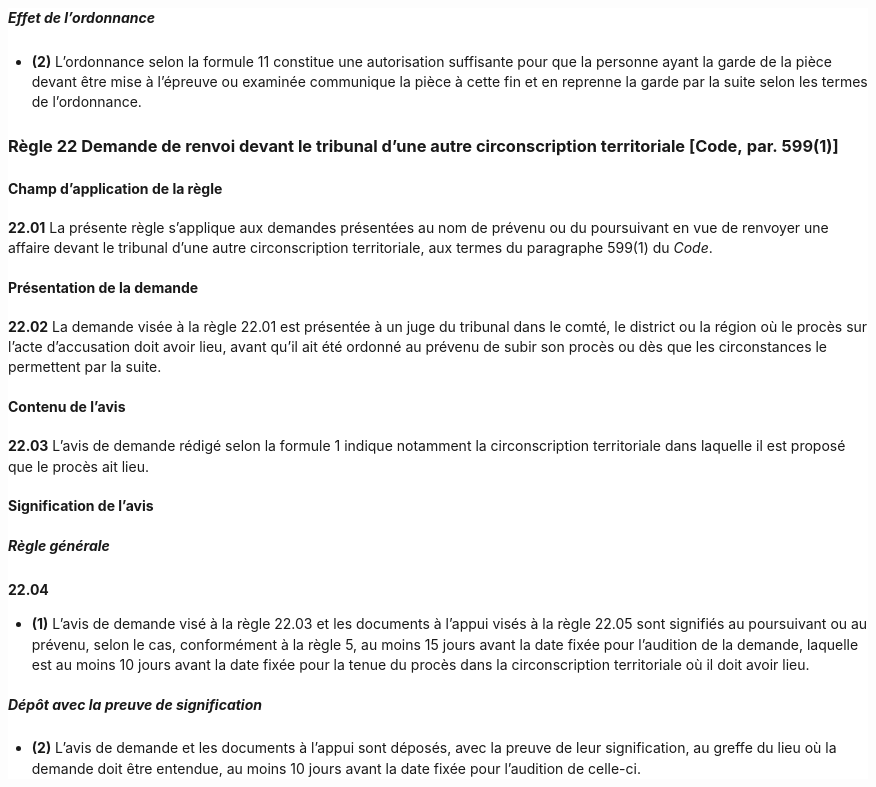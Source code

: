 ##### Effet de l’ordonnance


- **(2)** L’ordonnance selon la formule 11 constitue une autorisation suffisante pour que la personne ayant la garde de la pièce devant être mise à l’épreuve ou examinée communique la pièce à cette fin et en reprenne la garde par la suite selon les termes de l’ordonnance.




### Règle 22 Demande de renvoi devant le tribunal d’une autre circonscription territoriale [Code, par. 599(1)]



#### Champ d’application de la règle


**22.01** La présente règle s’applique aux demandes présentées au nom de prévenu ou du poursuivant en vue de renvoyer une affaire devant le tribunal d’une autre circonscription territoriale, aux termes du paragraphe 599(1) du *Code*.




#### Présentation de la demande


**22.02** La demande visée à la règle 22.01 est présentée à un juge du tribunal dans le comté, le district ou la région où le procès sur l’acte d’accusation doit avoir lieu, avant qu’il ait été ordonné au prévenu de subir son procès ou dès que les circonstances le permettent par la suite.




#### Contenu de l’avis


**22.03** L’avis de demande rédigé selon la formule 1 indique notamment la circonscription territoriale dans laquelle il est proposé que le procès ait lieu.




#### Signification de l’avis



##### Règle générale


**22.04** 

- **(1)** L’avis de demande visé à la règle 22.03 et les documents à l’appui visés à la règle 22.05 sont signifiés au poursuivant ou au prévenu, selon le cas, conformément à la règle 5, au moins 15 jours avant la date fixée pour l’audition de la demande, laquelle est au moins 10 jours avant la date fixée pour la tenue du procès dans la circonscription territoriale où il doit avoir lieu.

##### Dépôt avec la preuve de signification


- **(2)** L’avis de demande et les documents à l’appui sont déposés, avec la preuve de leur signification, au greffe du lieu où la demande doit être entendue, au moins 10 jours avant la date fixée pour l’audition de celle-ci.
